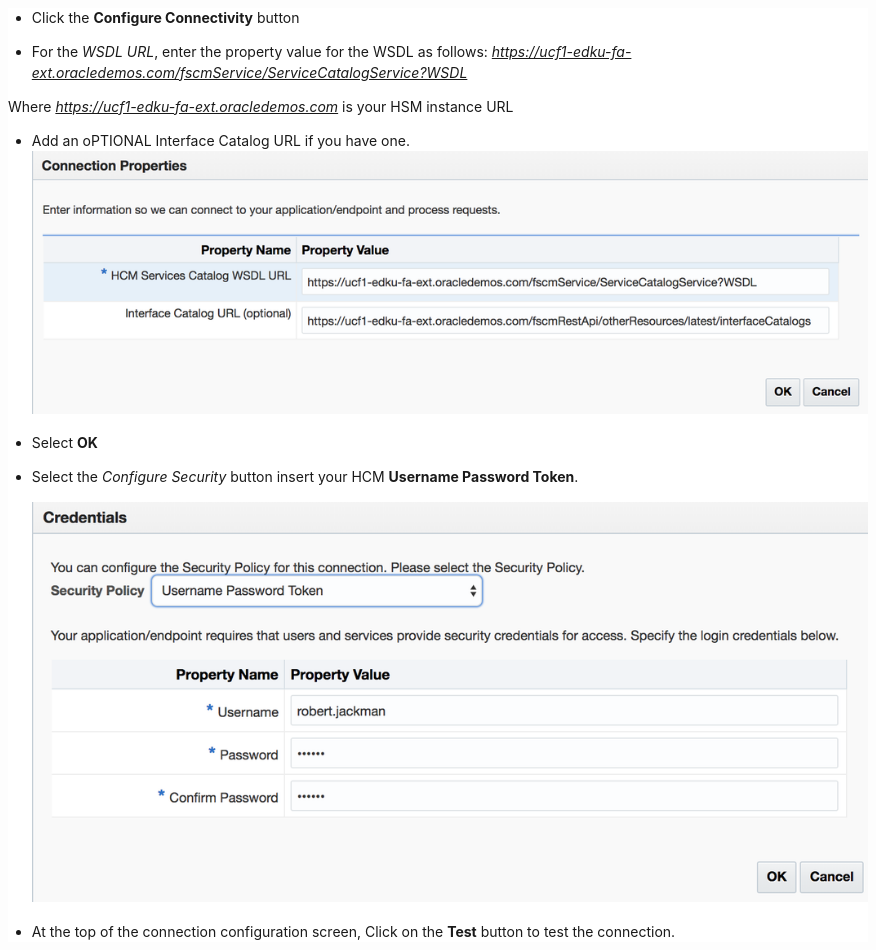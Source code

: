 - Click the **Configure Connectivity** button


- For the *WSDL URL*, enter the property value for the WSDL as follows:
	_https://ucf1-edku-fa-ext.oracledemos.com/fscmService/ServiceCatalogService?WSDL_

Where _https://ucf1-edku-fa-ext.oracledemos.com_ is your HSM instance URL

- Add an oPTIONAL Interface Catalog URL if you have one.
	![](images/300/image010.png) 

- Select **OK**

- Select the *Configure Security* button insert your HCM **Username Password Token**. 

	![](images/300/image014.png)

- At the top of the connection configuration screen, Click on the **Test** button to test the connection.
